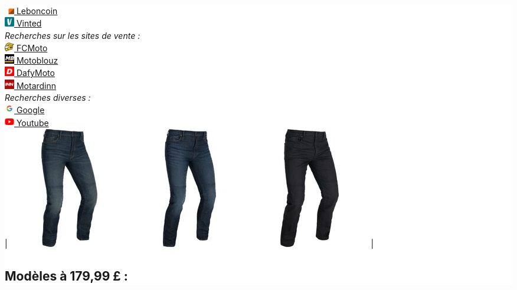[![](logo_leboncoin.png#floatleft "Logo Leboncoin") Leboncoin](https://www.leboncoin.fr/recherche?text=moto+OXFORD+ORIGINAL+APPROVED+STRAIGHT+MEN&shippable=1&sort=price&order=asc)<br />[![](logo_vinted.png#floatleft "Logo Vinted") Vinted](https://www.vinted.fr/catalog?search_text=moto+OXFORD+ORIGINAL+APPROVED+STRAIGHT+MEN&order=price_low_to_high)<br />*Recherches sur les sites de vente :*<br />                                                                                           [![](logo_fcmoto.png#floatleft "Logo FCMoto") FCMoto](https://www.fc-moto.de/epages/fcm.sf/fr_FR/?ViewAction=FacetedSearchProducts&SearchString=OXFORD+ORIGINAL+APPROVED+STRAIGHT+MEN)<br />[![](logo_motoblouz.png#floatleft "Logo Motoblouz") Motoblouz](https://www.motoblouz.com/recherche/OXFORD+ORIGINAL+APPROVED+STRAIGHT+MEN.html)<br />[![](logo_dafymoto.png#floatleft "Logo DafyMoto") DafyMoto](https://www.dafy-moto.com/recherche?string=OXFORD+ORIGINAL+APPROVED+STRAIGHT+MEN)<br />[![](logo_motardinn.png#floatleft "Logo MotardInn") Motardinn](https://www.tradeinn.com/motardinn/fr?products_search%5Bquery%5D=OXFORD+ORIGINAL+APPROVED+STRAIGHT+MEN)<br />*Recherches diverses :*<br />                                                                                           [![](logo_google.png#floatleft "Logo Google") Google](https://www.google.com/search?q=moto+OXFORD+ORIGINAL+APPROVED+STRAIGHT+MEN)<br />[![](logo_youtube.png#floatleft "Logo Youtube") Youtube](https://www.youtube.com/results?search_query=moto+OXFORD+ORIGINAL+APPROVED+STRAIGHT+MEN)<br />                                                                                           |                                                                                           ![](EN17092-AAA_-_OXFORD_-_ORIGINAL_APPROVED_STRAIGHT_MEN_-_0.jpg "photo du modèle OXFORD - ORIGINAL APPROVED STRAIGHT MEN : EN17092-AAA_-_OXFORD_-_ORIGINAL_APPROVED_STRAIGHT_MEN_-_0.jpg")                                                                                           ![](EN17092-AAA_-_OXFORD_-_ORIGINAL_APPROVED_STRAIGHT_MEN_-_1.jpg "photo du modèle OXFORD - ORIGINAL APPROVED STRAIGHT MEN : EN17092-AAA_-_OXFORD_-_ORIGINAL_APPROVED_STRAIGHT_MEN_-_1.jpg")                                                                                           ![](EN17092-AAA_-_OXFORD_-_ORIGINAL_APPROVED_STRAIGHT_MEN_-_2.jpg "photo du modèle OXFORD - ORIGINAL APPROVED STRAIGHT MEN : EN17092-AAA_-_OXFORD_-_ORIGINAL_APPROVED_STRAIGHT_MEN_-_2.jpg")                                                                                           |                                                                                           




## Modèles à 179,99 £ :
